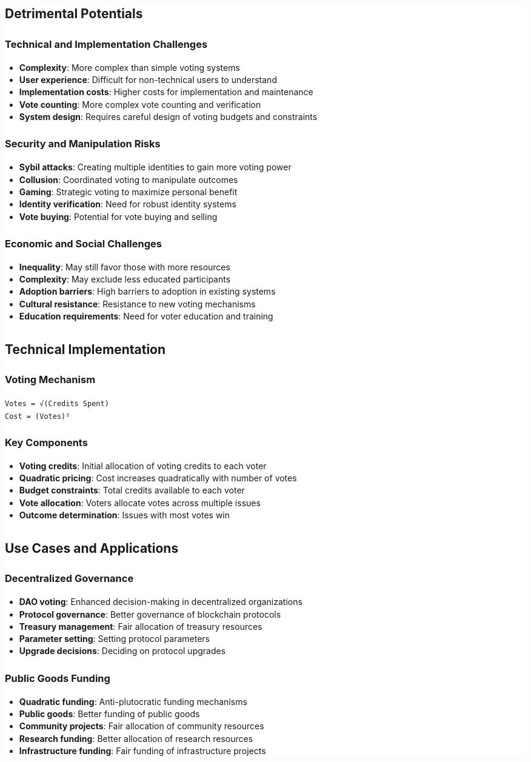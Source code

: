 ## Detrimental Potentials

### Technical and Implementation Challenges
- **Complexity**: More complex than simple voting systems
- **User experience**: Difficult for non-technical users to understand
- **Implementation costs**: Higher costs for implementation and maintenance
- **Vote counting**: More complex vote counting and verification
- **System design**: Requires careful design of voting budgets and constraints

### Security and Manipulation Risks
- **Sybil attacks**: Creating multiple identities to gain more voting power
- **Collusion**: Coordinated voting to manipulate outcomes
- **Gaming**: Strategic voting to maximize personal benefit
- **Identity verification**: Need for robust identity systems
- **Vote buying**: Potential for vote buying and selling

### Economic and Social Challenges
- **Inequality**: May still favor those with more resources
- **Complexity**: May exclude less educated participants
- **Adoption barriers**: High barriers to adoption in existing systems
- **Cultural resistance**: Resistance to new voting mechanisms
- **Education requirements**: Need for voter education and training

## Technical Implementation

### Voting Mechanism
```
Votes = √(Credits Spent)
Cost = (Votes)²
```

### Key Components
- **Voting credits**: Initial allocation of voting credits to each voter
- **Quadratic pricing**: Cost increases quadratically with number of votes
- **Budget constraints**: Total credits available to each voter
- **Vote allocation**: Voters allocate votes across multiple issues
- **Outcome determination**: Issues with most votes win

## Use Cases and Applications

### Decentralized Governance
- **DAO voting**: Enhanced decision-making in decentralized organizations
- **Protocol governance**: Better governance of blockchain protocols
- **Treasury management**: Fair allocation of treasury resources
- **Parameter setting**: Setting protocol parameters
- **Upgrade decisions**: Deciding on protocol upgrades

### Public Goods Funding
- **Quadratic funding**: Anti-plutocratic funding mechanisms
- **Public goods**: Better funding of public goods
- **Community projects**: Fair allocation of community resources
- **Research funding**: Better allocation of research resources
- **Infrastructure funding**: Fair funding of infrastructure projects
